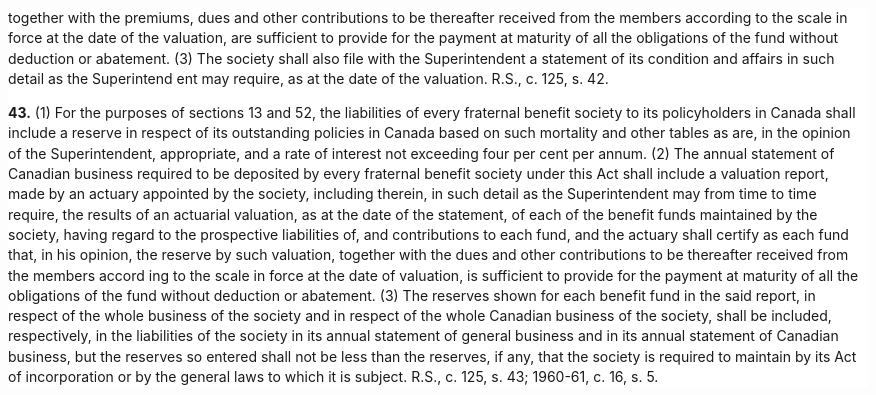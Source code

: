 together with the premiums, dues and other
contributions to be thereafter received from
the members according to the scale in force at
the date of the valuation, are sufficient to
provide for the payment at maturity of all
the obligations of the fund without deduction
or abatement.
(3) The society shall also file with the
Superintendent a statement of its condition
and affairs in such detail as the Superintend
ent may require, as at the date of the
valuation. R.S., c. 125, s. 42.

**43.** (1) For the purposes of sections 13 and
52, the liabilities of every fraternal benefit
society to its policyholders in Canada shall
include a reserve in respect of its outstanding
policies in Canada based on such mortality
and other tables as are, in the opinion of the
Superintendent, appropriate, and a rate of
interest not exceeding four per cent per
annum.
(2) The annual statement of Canadian
business required to be deposited by every
fraternal benefit society under this Act shall
include a valuation report, made by an
actuary appointed by the society, including
therein, in such detail as the Superintendent
may from time to time require, the results of
an actuarial valuation, as at the date of the
statement, of each of the benefit funds
maintained by the society, having regard to
the prospective liabilities of, and contributions
to each fund, and the actuary shall certify as
each fund that, in his opinion, the reserve
by such valuation, together with the
dues and other contributions to be
thereafter received from the members accord
ing to the scale in force at the date of
valuation, is sufficient to provide for the
payment at maturity of all the obligations of
the fund without deduction or abatement.
(3) The reserves shown for each benefit
fund in the said report, in respect of the whole
business of the society and in respect of the
whole Canadian business of the society, shall
be included, respectively, in the liabilities of
the society in its annual statement of general
business and in its annual statement of
Canadian business, but the reserves so entered
shall not be less than the reserves, if any, that
the society is required to maintain by its Act
of incorporation or by the general laws to
which it is subject. R.S., c. 125, s. 43; 1960-61,
c. 16, s. 5.
